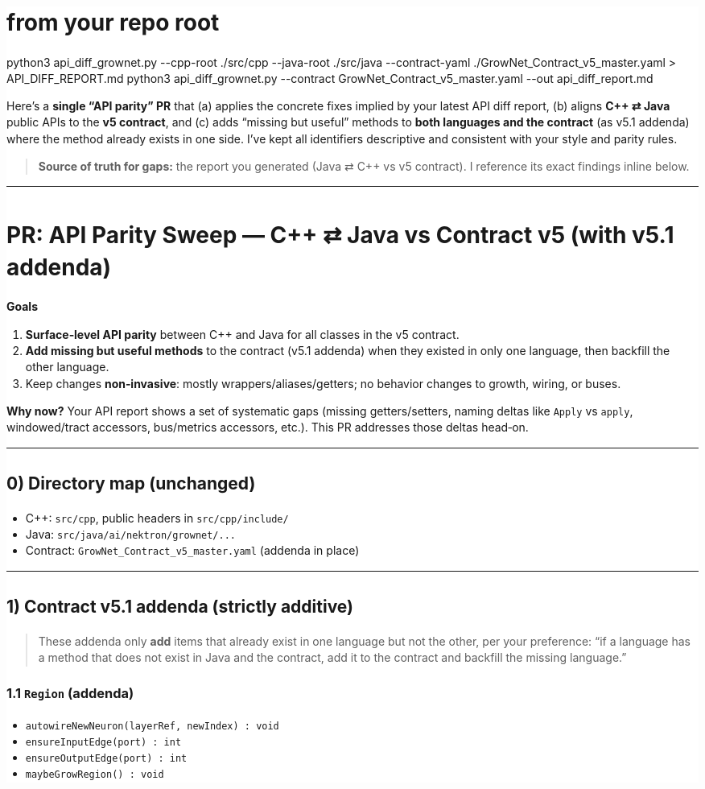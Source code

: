 # from your repo root
python3 api_diff_grownet.py --cpp-root ./src/cpp --java-root ./src/java --contract-yaml ./GrowNet_Contract_v5_master.yaml > API_DIFF_REPORT.md
python3 api_diff_grownet.py --contract GrowNet_Contract_v5_master.yaml --out api_diff_report.md


Here’s a **single “API parity” PR** that (a) applies the concrete fixes implied by your latest API diff report, (b) aligns **C++ ⇄ Java** public APIs to the **v5 contract**, and (c) adds “missing but useful” methods to **both languages and the contract** (as v5.1 addenda) where the method already exists in one side. I’ve kept all identifiers descriptive and consistent with your style and parity rules.

> **Source of truth for gaps:** the report you generated (Java ⇄ C++ vs v5 contract). I reference its exact findings inline below. 

------

# PR: API Parity Sweep — C++ ⇄ Java vs Contract v5 (with v5.1 addenda)

**Goals**

1. **Surface‑level API parity** between C++ and Java for all classes in the v5 contract.
2. **Add missing but useful methods** to the contract (v5.1 addenda) when they existed in only one language, then backfill the other language.
3. Keep changes **non‑invasive**: mostly wrappers/aliases/getters; no behavior changes to growth, wiring, or buses.

**Why now?** Your API report shows a set of systematic gaps (missing getters/setters, naming deltas like `Apply` vs `apply`, windowed/tract accessors, bus/metrics accessors, etc.). This PR addresses those deltas head‑on. 

------

## 0) Directory map (unchanged)

- C++: `src/cpp`, public headers in `src/cpp/include/`
- Java: `src/java/ai/nektron/grownet/...`
- Contract: `GrowNet_Contract_v5_master.yaml` (addenda in place)

------

## 1) Contract v5.1 addenda (strictly additive)

> These addenda only **add** items that already exist in one language but not the other, per your preference: “if a language has a method that does not exist in Java and the contract, add it to the contract and backfill the missing language.” 

### 1.1 `Region` (addenda)

- `autowireNewNeuron(layerRef, newIndex) : void`
- `ensureInputEdge(port) : int`
- `ensureOutputEdge(port) : int`
- `maybeGrowRegion() : void`
